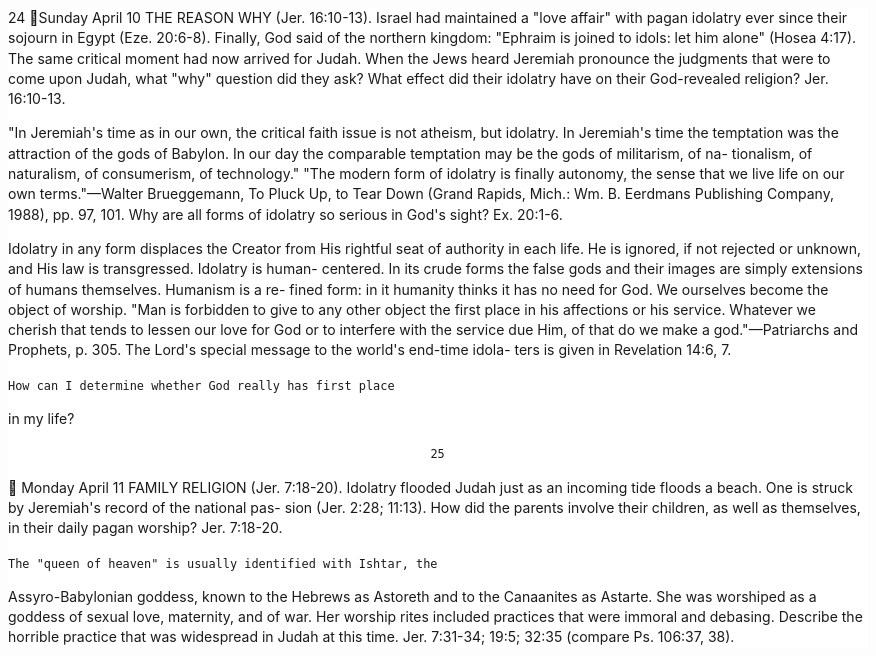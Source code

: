 24
Sunday                                             April 10
THE REASON WHY (Jer. 16:10-13).
   Israel had maintained a "love affair" with pagan idolatry
ever since their sojourn in Egypt (Eze. 20:6-8). Finally, God
said of the northern kingdom: "Ephraim is joined to idols: let
him alone" (Hosea 4:17). The same critical moment had now
arrived for Judah.
   When the Jews heard Jeremiah pronounce the judgments
that were to come upon Judah, what "why" question did they
ask? What effect did their idolatry have on their God-revealed
religion? Jer. 16:10-13.

   "In Jeremiah's time as in our own, the critical faith issue is
not atheism, but idolatry. In Jeremiah's time the temptation
was the attraction of the gods of Babylon. In our day the
comparable temptation may be the gods of militarism, of na-
tionalism, of naturalism, of consumerism, of technology."
   "The modern form of idolatry is finally autonomy, the sense
that we live life on our own terms."—Walter Brueggemann, To
Pluck Up, to Tear Down (Grand Rapids, Mich.: Wm. B. Eerdmans
Publishing Company, 1988), pp. 97, 101.
   Why are all forms of idolatry so serious in God's sight? Ex.
20:1-6.

   Idolatry in any form displaces the Creator from His rightful
seat of authority in each life. He is ignored, if not rejected or
unknown, and His law is transgressed. Idolatry is human-
centered. In its crude forms the false gods and their images are
simply extensions of humans themselves. Humanism is a re-
fined form: in it humanity thinks it has no need for God. We
ourselves become the object of worship.
   "Man is forbidden to give to any other object the first
place in his affections or his service. Whatever we cherish
that tends to lessen our love for God or to interfere with the
service due Him, of that do we make a god."—Patriarchs and
Prophets, p. 305.
   The Lord's special message to the world's end-time idola-
ters is given in Revelation 14:6, 7.

    How can I determine whether God really has first place
 in my life?

                                                               25
 Monday                                             April 11
 FAMILY RELIGION (Jer. 7:18-20).
    Idolatry flooded Judah just as an incoming tide floods a
 beach. One is struck by Jeremiah's record of the national pas-
 sion (Jer. 2:28; 11:13).
   How did the parents involve their children, as well as
 themselves, in their daily pagan worship? Jer. 7:18-20.

    The "queen of heaven" is usually identified with Ishtar, the
 Assyro-Babylonian goddess, known to the Hebrews as Astoreth
 and to the Canaanites as Astarte. She was worshiped as a
 goddess of sexual love, maternity, and of war. Her worship
 rites included practices that were immoral and debasing.
    Describe the horrible practice that was widespread in Judah
 at this time. Jer. 7:31-34; 19:5; 32:35 (compare Ps. 106:37, 38).
